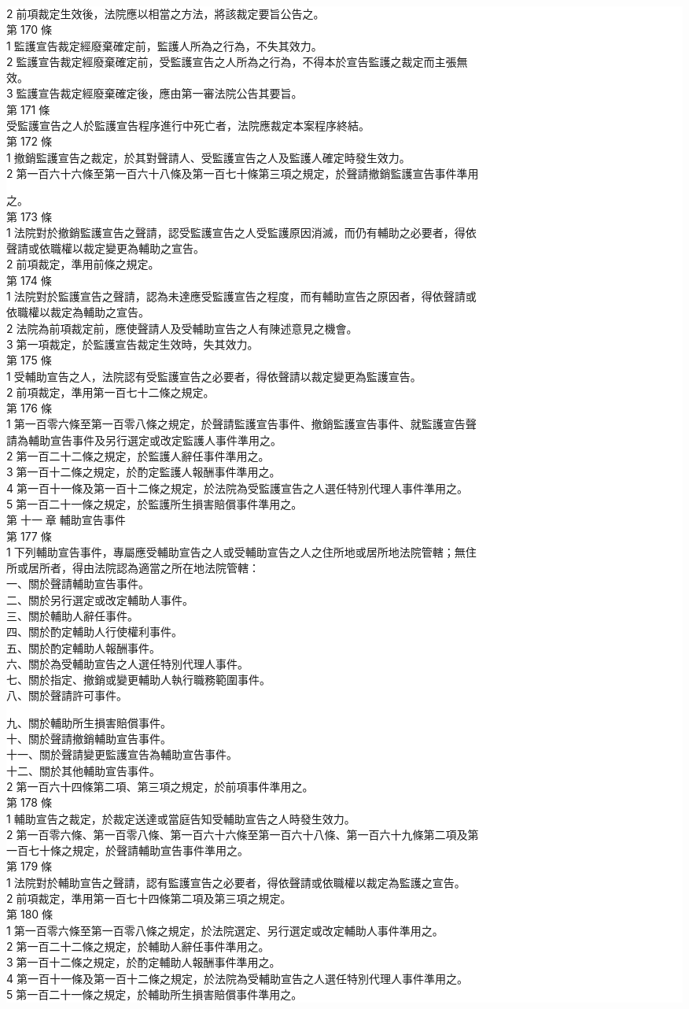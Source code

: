 2 前項裁定生效後，法院應以相當之方法，將該裁定要旨公告之。  
第 170 條  
1 監護宣告裁定經廢棄確定前，監護人所為之行為，不失其效力。  
2 監護宣告裁定經廢棄確定前，受監護宣告之人所為之行為，不得本於宣告監護之裁定而主張無  
效。  
3 監護宣告裁定經廢棄確定後，應由第一審法院公告其要旨。  
第 171 條  
受監護宣告之人於監護宣告程序進行中死亡者，法院應裁定本案程序終結。  
第 172 條  
1 撤銷監護宣告之裁定，於其對聲請人、受監護宣告之人及監護人確定時發生效力。  
2 第一百六十六條至第一百六十八條及第一百七十條第三項之規定，於聲請撤銷監護宣告事件準用  


之。  
第 173 條  
1 法院對於撤銷監護宣告之聲請，認受監護宣告之人受監護原因消滅，而仍有輔助之必要者，得依  
聲請或依職權以裁定變更為輔助之宣告。  
2 前項裁定，準用前條之規定。  
第 174 條  
1 法院對於監護宣告之聲請，認為未達應受監護宣告之程度，而有輔助宣告之原因者，得依聲請或  
依職權以裁定為輔助之宣告。  
2 法院為前項裁定前，應使聲請人及受輔助宣告之人有陳述意見之機會。  
3 第一項裁定，於監護宣告裁定生效時，失其效力。  
第 175 條  
1 受輔助宣告之人，法院認有受監護宣告之必要者，得依聲請以裁定變更為監護宣告。  
2 前項裁定，準用第一百七十二條之規定。  
第 176 條  
1 第一百零六條至第一百零八條之規定，於聲請監護宣告事件、撤銷監護宣告事件、就監護宣告聲  
請為輔助宣告事件及另行選定或改定監護人事件準用之。  
2 第一百二十二條之規定，於監護人辭任事件準用之。  
3 第一百十二條之規定，於酌定監護人報酬事件準用之。  
4 第一百十一條及第一百十二條之規定，於法院為受監護宣告之人選任特別代理人事件準用之。  
5 第一百二十一條之規定，於監護所生損害賠償事件準用之。  
第 十一 章 輔助宣告事件  
第 177 條  
1 下列輔助宣告事件，專屬應受輔助宣告之人或受輔助宣告之人之住所地或居所地法院管轄；無住  
所或居所者，得由法院認為適當之所在地法院管轄：  
一、關於聲請輔助宣告事件。  
二、關於另行選定或改定輔助人事件。  
三、關於輔助人辭任事件。  
四、關於酌定輔助人行使權利事件。  
五、關於酌定輔助人報酬事件。  
六、關於為受輔助宣告之人選任特別代理人事件。  
七、關於指定、撤銷或變更輔助人執行職務範圍事件。  
八、關於聲請許可事件。  


九、關於輔助所生損害賠償事件。  
十、關於聲請撤銷輔助宣告事件。  
十一、關於聲請變更監護宣告為輔助宣告事件。  
十二、關於其他輔助宣告事件。  
2 第一百六十四條第二項、第三項之規定，於前項事件準用之。  
第 178 條  
1 輔助宣告之裁定，於裁定送達或當庭告知受輔助宣告之人時發生效力。  
2 第一百零六條、第一百零八條、第一百六十六條至第一百六十八條、第一百六十九條第二項及第  
一百七十條之規定，於聲請輔助宣告事件準用之。  
第 179 條  
1 法院對於輔助宣告之聲請，認有監護宣告之必要者，得依聲請或依職權以裁定為監護之宣告。  
2 前項裁定，準用第一百七十四條第二項及第三項之規定。  
第 180 條  
1 第一百零六條至第一百零八條之規定，於法院選定、另行選定或改定輔助人事件準用之。  
2 第一百二十二條之規定，於輔助人辭任事件準用之。  
3 第一百十二條之規定，於酌定輔助人報酬事件準用之。  
4 第一百十一條及第一百十二條之規定，於法院為受輔助宣告之人選任特別代理人事件準用之。  
5 第一百二十一條之規定，於輔助所生損害賠償事件準用之。  